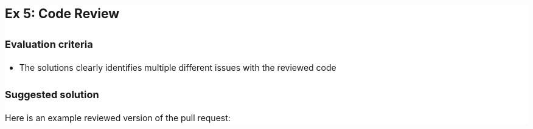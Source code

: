 ## Ex 5: Code Review
### Evaluation criteria

- The solutions clearly identifies multiple different issues with the reviewed code

### Suggested solution

Here is an example reviewed version of the pull request:
